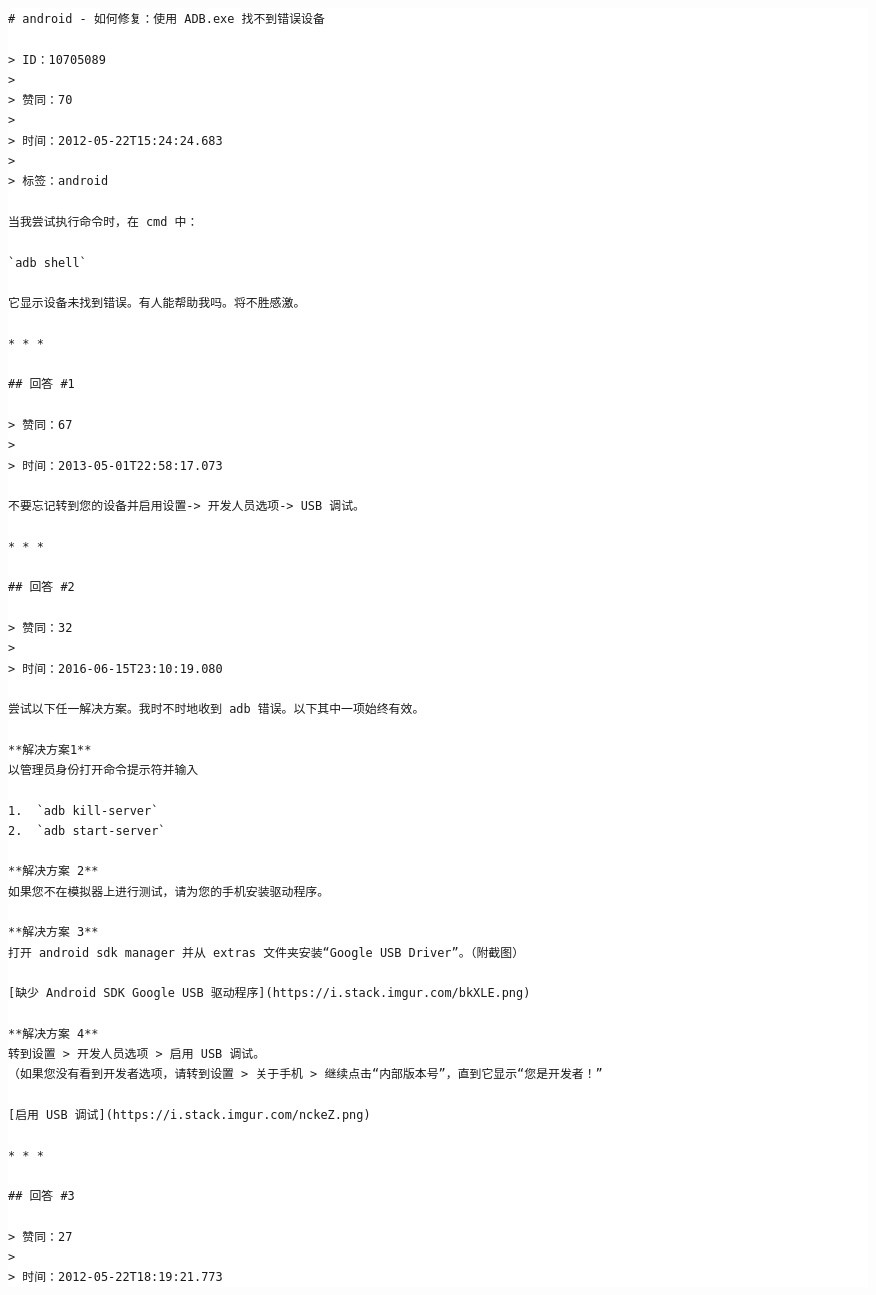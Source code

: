 ```
# android - 如何修复：使用 ADB.exe 找不到错误设备

> ID：10705089
> 
> 赞同：70
> 
> 时间：2012-05-22T15:24:24.683
> 
> 标签：android

当我尝试执行命令时，在 cmd 中：

`adb shell`

它显示设备未找到错误。有人能帮助我吗。将不胜感激。

* * *

## 回答 #1

> 赞同：67
> 
> 时间：2013-05-01T22:58:17.073

不要忘记转到您的设备并启用设置-> 开发人员选项-> USB 调试。

* * *

## 回答 #2

> 赞同：32
> 
> 时间：2016-06-15T23:10:19.080

尝试以下任一解决方案。我时不时地收到 adb 错误。以下其中一项始终有效。

**解决方案1**
​​以管理员身份打开命令提示符并输入

1.  `adb kill-server`
2.  `adb start-server`

**解决方案 2**
如果您不在模拟器上进行测试，请为您的手机安装驱动程序。

**解决方案 3**
打开 android sdk manager 并从 extras 文件夹安装“Google USB Driver”。（附截图）

[缺少 Android SDK Google USB 驱动程序](https://i.stack.imgur.com/bkXLE.png)

**解决方案 4**
转到设置 > 开发人员选项 > 启用 USB 调试。
（如果您没有看到开发者选项，请转到设置 > 关于手机 > 继续点击“内部版本号”，直到它显示“您是开发者！”

[启用 USB 调试](https://i.stack.imgur.com/nckeZ.png)

* * *

## 回答 #3

> 赞同：27
> 
> 时间：2012-05-22T18:19:21.773
```